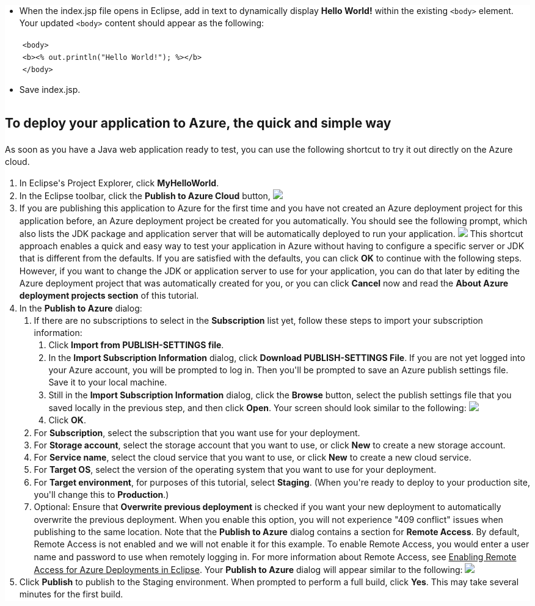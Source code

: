 * When the index.jsp file opens in Eclipse, add in text to dynamically display **Hello World!** within the existing `<body>` element. Your updated `<body>` content should appear as the following:
```
    <body>
    <b><% out.println("Hello World!"); %></b>
    </body>
```
* Save index.jsp.

## To deploy your application to Azure, the quick and simple way ##

As soon as you have a Java web application ready to test, you can use the following shortcut to try it out directly on the Azure cloud.

1. In Eclipse's Project Explorer, click **MyHelloWorld**.
1. In the Eclipse toolbar, click the **Publish to Azure Cloud** button,
    ![][ic710882]
1. If you are publishing this application to Azure for the first time and you have not created an Azure deployment project for this application before, an Azure deployment project be created for you automatically. You should see the following prompt, which also lists the JDK package and application server that will be automatically deployed to run your application.
    ![][ic789598]
    This shortcut approach enables a quick and easy way to test your application in Azure without having to configure a specific server or JDK that is different from the defaults. If you are satisfied with the defaults, you can click **OK** to continue with the following steps.
    However, if you want to change the JDK or application server to use for your application, you can do that later by editing the Azure deployment project that was automatically created for you, or you can click **Cancel** now and read the **About Azure deployment projects section** of this tutorial.
1. In the **Publish to Azure** dialog:
    1. If there are no subscriptions to select in the **Subscription** list yet, follow these steps to import your subscription information:
        1. Click **Import from PUBLISH-SETTINGS file**.
        1. In the **Import Subscription Information** dialog, click **Download PUBLISH-SETTINGS File**. If you are not yet logged into your Azure account, you will be prompted to log in. Then you'll be prompted to save an Azure publish settings file. Save it to your local machine.
        1. Still in the **Import Subscription Information** dialog, click the **Browse** button, select the publish settings file that you saved locally in the previous step, and then click **Open**. Your screen should look similar to the following:
            ![][ic644267]
        1. Click **OK**.
    1. For **Subscription**, select the subscription that you want use for your deployment.
    1. For **Storage account**, select the storage account that you want to use, or click **New** to create a new storage account.
    1. For **Service name**, select the cloud service that you want to use, or click **New** to create a new cloud service.
    1. For **Target OS**, select the version of the operating system that you want to use for your deployment.
    1. For **Target environment**, for purposes of this tutorial, select **Staging**. (When you're ready to deploy to your production site, you'll change this to **Production**.)
    1. Optional: Ensure that **Overwrite previous deployment** is checked if you want your new deployment to automatically overwrite the previous deployment. When you enable this option, you will not experience "409 conflict" issues when publishing to the same location.
        Note that the **Publish to Azure** dialog contains a section for **Remote Access**. By default, Remote Access is not enabled and we will not enable it for this example. To enable Remote Access, you would enter a user name and password to use when remotely logging in. For more information about Remote Access, see [Enabling Remote Access for Azure Deployments in Eclipse][].
        Your **Publish to Azure** dialog will appear similar to the following:
        ![][ic719488]
1. Click **Publish** to publish to the Staging environment.
    When prompted to perform a full build, click **Yes**. This may take several minutes for the first build.

[Azure Java Developer Center]: http://go.microsoft.com/fwlink/?LinkID=699547
[Azure Management Portal]: http://go.microsoft.com/fwlink/?LinkID=512959
[Azure Role Properties]: http://go.microsoft.com/fwlink/?LinkID=699525
[Azure Toolkit for Eclipse]: http://go.microsoft.com/fwlink/?LinkID=699529
[Enabling Remote Access for Azure Deployments in Eclipse]: http://go.microsoft.com/fwlink/?LinkID=699538
[Installing the Azure Toolkit for Eclipse]: http://go.microsoft.com/fwlink/?LinkId=699546
[Server configuration properties]: http://go.microsoft.com/fwlink/?LinkID=699525#server_configuration_properties
[What's New in the Azure Toolkit for Eclipse]: http://go.microsoft.com/fwlink/?LinkID=699552
[ic589576]: ./media/azure-toolkit-for-eclipse-creating-a-hello-world-application/ic589576.png
[ic589579]: ./media/azure-toolkit-for-eclipse-creating-a-hello-world-application/ic589579.png
[ic600360]: ./media/azure-toolkit-for-eclipse-creating-a-hello-world-application/ic600360.png
[ic644267]: ./media/azure-toolkit-for-eclipse-creating-a-hello-world-application/ic644267.png
[ic659262]: ./media/azure-toolkit-for-eclipse-creating-a-hello-world-application/ic659262.png
[ic710876]: ./media/azure-toolkit-for-eclipse-creating-a-hello-world-application/ic710876.png
[ic710879]: ./media/azure-toolkit-for-eclipse-creating-a-hello-world-application/ic710879.png
[ic710880]: ./media/azure-toolkit-for-eclipse-creating-a-hello-world-application/ic710880.png
[ic710882]: ./media/azure-toolkit-for-eclipse-creating-a-hello-world-application/ic710882.png
[ic710883]: ./media/azure-toolkit-for-eclipse-creating-a-hello-world-application/ic710883.png
[ic719488]: ./media/azure-toolkit-for-eclipse-creating-a-hello-world-application/ic719488.png
[ic719489]: ./media/azure-toolkit-for-eclipse-creating-a-hello-world-application/ic719489.png
[ic719490]: ./media/azure-toolkit-for-eclipse-creating-a-hello-world-application/ic719490.png
[ic719491]: ./media/azure-toolkit-for-eclipse-creating-a-hello-world-application/ic719491.png
[ic789598]: ./media/azure-toolkit-for-eclipse-creating-a-hello-world-application/ic789598.png